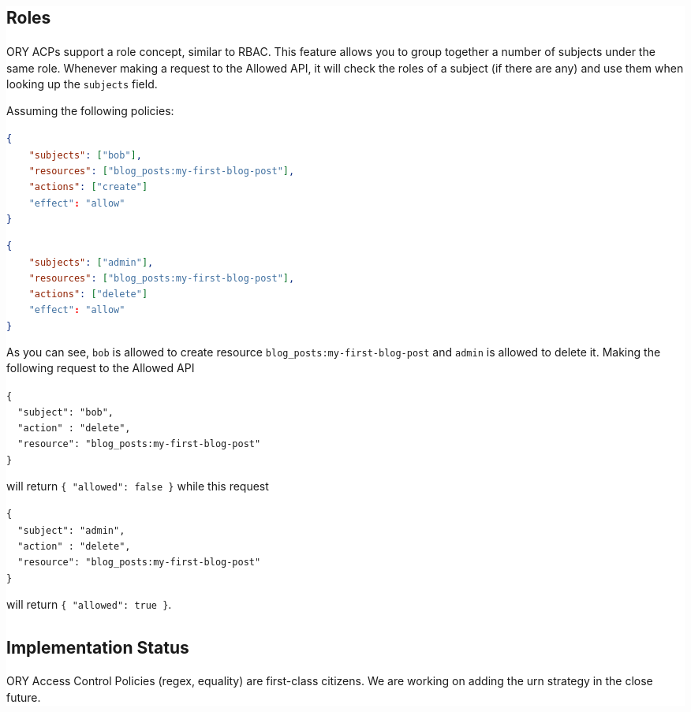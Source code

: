 ## Roles

ORY ACPs support a role concept, similar to RBAC. This feature allows you to group together a number of subjects
under the same role. Whenever making a request to the Allowed API, it will check the roles of a subject (if there are any)
and use them when looking up the `subjects` field.

Assuming the following policies:

```json
{
    "subjects": ["bob"],
    "resources": ["blog_posts:my-first-blog-post"],
    "actions": ["create"]
    "effect": "allow"
}
```

```json
{
    "subjects": ["admin"],
    "resources": ["blog_posts:my-first-blog-post"],
    "actions": ["delete"]
    "effect": "allow"
}
```

As you can see, `bob` is allowed to create resource `blog_posts:my-first-blog-post` and `admin` is allowed to delete it.
Making the following request to the Allowed API

```
{
  "subject": "bob",
  "action" : "delete",
  "resource": "blog_posts:my-first-blog-post"
}
```

will return `{ "allowed": false }` while this request

```
{
  "subject": "admin",
  "action" : "delete",
  "resource": "blog_posts:my-first-blog-post"
}
```

will return `{ "allowed": true }`.

## Implementation Status

ORY Access Control Policies (regex, equality) are first-class citizens. We are working on adding
the urn strategy in the close future.
